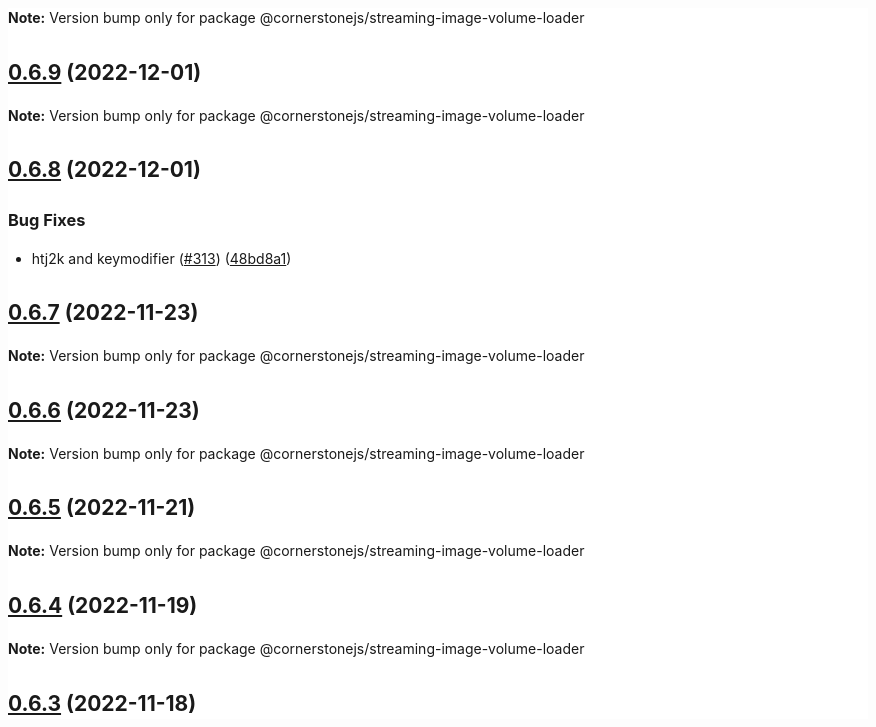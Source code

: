 **Note:** Version bump only for package @cornerstonejs/streaming-image-volume-loader

## [0.6.9](https://github.com/cornerstonejs/cornerstone3D-beta/compare/@cornerstonejs/streaming-image-volume-loader@0.6.8...@cornerstonejs/streaming-image-volume-loader@0.6.9) (2022-12-01)

**Note:** Version bump only for package @cornerstonejs/streaming-image-volume-loader

## [0.6.8](https://github.com/cornerstonejs/cornerstone3D-beta/compare/@cornerstonejs/streaming-image-volume-loader@0.6.7...@cornerstonejs/streaming-image-volume-loader@0.6.8) (2022-12-01)

### Bug Fixes

- htj2k and keymodifier ([#313](https://github.com/cornerstonejs/cornerstone3D-beta/issues/313)) ([48bd8a1](https://github.com/cornerstonejs/cornerstone3D-beta/commit/48bd8a14b81e31cba9f3237b0b68b7082bd66892))

## [0.6.7](https://github.com/cornerstonejs/cornerstone3D-beta/compare/@cornerstonejs/streaming-image-volume-loader@0.6.6...@cornerstonejs/streaming-image-volume-loader@0.6.7) (2022-11-23)

**Note:** Version bump only for package @cornerstonejs/streaming-image-volume-loader

## [0.6.6](https://github.com/cornerstonejs/cornerstone3D-beta/compare/@cornerstonejs/streaming-image-volume-loader@0.6.5...@cornerstonejs/streaming-image-volume-loader@0.6.6) (2022-11-23)

**Note:** Version bump only for package @cornerstonejs/streaming-image-volume-loader

## [0.6.5](https://github.com/cornerstonejs/cornerstone3D-beta/compare/@cornerstonejs/streaming-image-volume-loader@0.6.4...@cornerstonejs/streaming-image-volume-loader@0.6.5) (2022-11-21)

**Note:** Version bump only for package @cornerstonejs/streaming-image-volume-loader

## [0.6.4](https://github.com/cornerstonejs/cornerstone3D-beta/compare/@cornerstonejs/streaming-image-volume-loader@0.6.3...@cornerstonejs/streaming-image-volume-loader@0.6.4) (2022-11-19)

**Note:** Version bump only for package @cornerstonejs/streaming-image-volume-loader

## [0.6.3](https://github.com/cornerstonejs/cornerstone3D-beta/compare/@cornerstonejs/streaming-image-volume-loader@0.6.2...@cornerstonejs/streaming-image-volume-loader@0.6.3) (2022-11-18)
